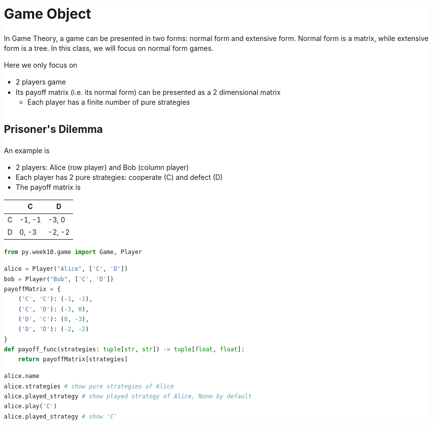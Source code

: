 # Game Object

In Game Theory, a game can be presented in two forms: normal form and extensive form. Normal form is a matrix, while extensive form is a tree. In this class, we will focus on normal form games.

Here we only focus on 

  - 2 players game
  - Its payoff matrix (i.e. its normal form) can be presented as a 2 dimensional matrix
    - Each player has a finite number of pure strategies

## Prisoner's Dilemma 

An example is

  - 2 players: Alice (row player) and Bob (column player)
  - Each player has 2 pure strategies: cooperate (C) and defect (D)
  - The payoff matrix is
  
  | | C | D |
  | --- | --- | --- |
  | C | -1, -1 | -3, 0 |
  | D | 0, -3 | -2, -2 |
  


```python
from py.week10.game import Game, Player
```


```python
alice = Player("Alice", ['C', 'D'])
bob = Player("Bob", ['C', 'D'])
payoffMatrix = {
    ('C', 'C'): (-1, -1),
    ('C', 'D'): (-3, 0),
    ('D', 'C'): (0, -3),
    ('D', 'D'): (-2, -2)
}
def payoff_func(strategies: tuple[str, str]) -> tuple[float, float]:
    return payoffMatrix[strategies]
```


```python
alice.name
alice.strategies # show pure strategies of Alice
alice.played_strategy # show played strategy of Alice, None by default
alice.play('C')
alice.played_strategy # show 'C'
```



